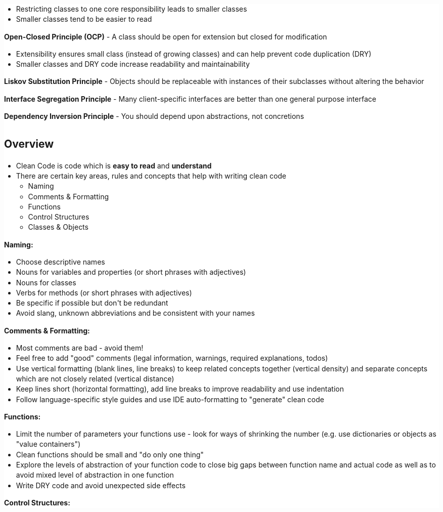 - Restricting classes to one core responsibility leads to smaller classes
- Smaller classes tend to be easier to read

**Open-Closed Principle (OCP)** - A class should be open for extension but closed for modification

- Extensibility ensures small class (instead of growing classes) and can help prevent code duplication (DRY)
- Smaller classes and DRY code increase readability and maintainability

**Liskov Substitution Principle** - Objects should be replaceable with instances of their subclasses without altering the behavior

**Interface Segregation Principle** - Many client-specific interfaces are better than one general purpose interface

**Dependency Inversion Principle** - You should depend upon abstractions, not concretions

## Overview

- Clean Code is code which is **easy to read** and **understand**
- There are certain key areas, rules and concepts that help with writing clean code
  - Naming
  - Comments & Formatting
  - Functions
  - Control Structures
  - Classes & Objects

**Naming:**

- Choose descriptive names
- Nouns for variables and properties (or short phrases with adjectives)
- Nouns for classes
- Verbs for methods (or short phrases with adjectives)
- Be specific if possible but don't be redundant
- Avoid slang, unknown abbreviations and be consistent with your names

**Comments & Formatting:**

- Most comments are bad - avoid them!
- Feel free to add "good" comments (legal information, warnings, required explanations, todos)
- Use vertical formatting (blank lines, line breaks) to keep related concepts together (vertical density) and separate concepts which are not closely related (vertical distance)
- Keep lines short (horizontal formatting), add line breaks to improve readability and use indentation
- Follow language-specific style guides and use IDE auto-formatting to "generate" clean code

**Functions:**

- Limit the number of parameters your functions use - look for ways of shrinking the number (e.g. use dictionaries or objects as "value containers")
- Clean functions should be small and "do only one thing"
- Explore the levels of abstraction of your function code to close big gaps between function name and actual code as well as to avoid mixed level of abstraction in one function
- Write DRY code and avoid unexpected side effects

**Control Structures:**
